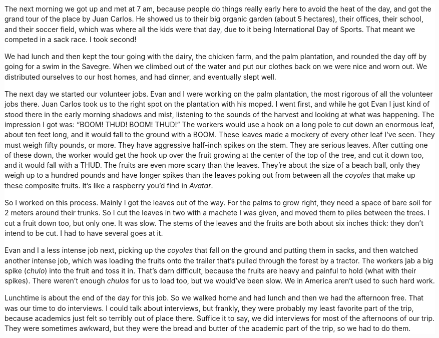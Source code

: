 The next morning we got up and met at 7 am, because people do things really
early here to avoid the heat of the day, and got the grand tour of the place by
Juan Carlos. He showed us to their big organic garden (about 5 hectares), their
offices, their school, and their soccer field, which was where all the kids
were that day, due to it being International Day of Sports. That meant we
competed in a sack race. I took second!

We had lunch and then kept the tour going with the dairy, the chicken farm, and
the palm plantation, and rounded the day off by going for a swim in the
Savegre. When we climbed out of the water and put our clothes back on we were
nice and worn out. We distributed ourselves to our host homes, and had dinner,
and eventually slept well.

The next day we started our volunteer jobs. Evan and I were working on the palm
plantation, the most rigorous of all the volunteer jobs there. Juan Carlos took
us to the right spot on the plantation with his moped. I went first, and while
he got Evan I just kind of stood there in the early morning shadows and mist,
listening to the sounds of the harvest and looking at what was happening. The
impression I got was: “BOOM! THUD! BOOM! THUD!” The workers would
use a hook on a long pole to cut down an enormous leaf, about ten feet long,
and it would fall to the ground with a BOOM. These leaves made a mockery of
every other leaf I’ve seen. They must weigh fifty pounds, or more. They
have aggressive half-inch spikes on the stem. They are serious leaves. After
cutting one of these down, the worker would get the hook up over the fruit
growing at the center of the top of the tree, and cut it down too, and it would
fall with a THUD. The fruits are even more scary than the leaves. They’re
about the size of a beach ball, only they weigh up to a hundred pounds and have
longer spikes than the leaves poking out from between all the *coyoles* that
make up these composite fruits. It’s like a raspberry you’d find in
*Avatar*.

So I worked on this process. Mainly I got the leaves out of the way. For the
palms to grow right, they need a space of bare soil for 2 meters around their
trunks. So I cut the leaves in two with a machete I was given, and moved them
to piles between the trees. I cut a fruit down too, but only one. It was slow.
The stems of the leaves and the fruits are both about six inches thick: they
don’t intend to be cut. I had to have several goes at it.

Evan and I a less intense job next, picking up the *coyoles* that fall on the
ground and putting them in sacks, and then watched another intense job, which
was loading the fruits onto the trailer that’s pulled through the forest
by a tractor. The workers jab a big spike (*chulo*) into the fruit and toss it
in. That’s darn difficult, because the fruits are heavy and painful to
hold (what with their spikes). There weren’t enough *chulos* for us to
load too, but we would’ve been slow. We in America aren’t used to
such hard work.

Lunchtime is about the end of the day for this job. So we walked home and had
lunch and then we had the afternoon free. That was our time to do interviews. I
could talk about interviews, but frankly, they were probably my least favorite
part of the trip, because academics just felt so terribly out of place there.
Suffice it to say, we did interviews for most of the afternoons of our trip.
They were sometimes awkward, but they were the bread and butter of the academic
part of the trip, so we had to do them.
